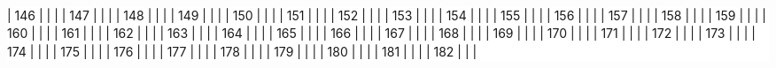 | 146                                                          |                  |         |
| 147                                                          |                  |         |
| 148                                                          |                  |         |
| 149                                                          |                  |         |
| 150                                                          |                  |         |
| 151                                                          |                  |         |
| 152                                                          |                  |         |
| 153                                                          |                  |         |
| 154                                                          |                  |         |
| 155                                                          |                  |         |
| 156                                                          |                  |         |
| 157                                                          |                  |         |
| 158                                                          |                  |         |
| 159                                                          |                  |         |
| 160                                                          |                  |         |
| 161                                                          |                  |         |
| 162                                                          |                  |         |
| 163                                                          |                  |         |
| 164                                                          |                  |         |
| 165                                                          |                  |         |
| 166                                                          |                  |         |
| 167                                                          |                  |         |
| 168                                                          |                  |         |
| 169                                                          |                  |         |
| 170                                                          |                  |         |
| 171                                                          |                  |         |
| 172                                                          |                  |         |
| 173                                                          |                  |         |
| 174                                                          |                  |         |
| 175                                                          |                  |         |
| 176                                                          |                  |         |
| 177                                                          |                  |         |
| 178                                                          |                  |         |
| 179                                                          |                  |         |
| 180                                                          |                  |         |
| 181                                                          |                  |         |
| 182                                                          |                  |         |